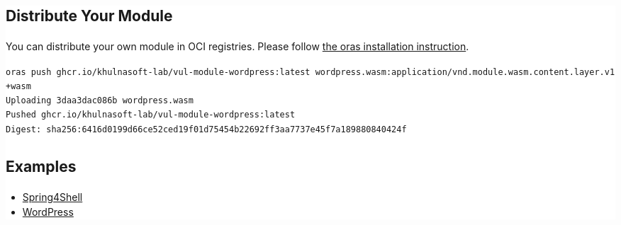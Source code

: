 ## Distribute Your Module
You can distribute your own module in OCI registries. Please follow [the oras installation instruction][oras].

```bash
oras push ghcr.io/khulnasoft-lab/vul-module-wordpress:latest wordpress.wasm:application/vnd.module.wasm.content.layer.v1+wasm
Uploading 3daa3dac086b wordpress.wasm
Pushed ghcr.io/khulnasoft-lab/vul-module-wordpress:latest
Digest: sha256:6416d0199d66ce52ced19f01d75454b22692ff3aa7737e45f7a189880840424f
```

## Examples
- [Spring4Shell][vul-module-spring4shell]
- [WordPress][vul-module-wordpress]

[regexp]: https://github.com/google/re2/wiki/Syntax

[tinygo]: https://tinygo.org/
[spring4shell]: https://blog.khulnasoft.com/zero-day-rce-vulnerability-spring4shell
[wazero]: https://github.com/tetratelabs/wazero

[vul-module-spring4shell]: https://github.com/khulnasoft-lab/vul/tree/main/examples/module/spring4shell
[vul-module-wordpress]: https://github.com/khulnasoft-lab/vul-module-wordpress

[tinygo-installation]: https://tinygo.org/getting-started/install/
[oras]: https://oras.land/cli/